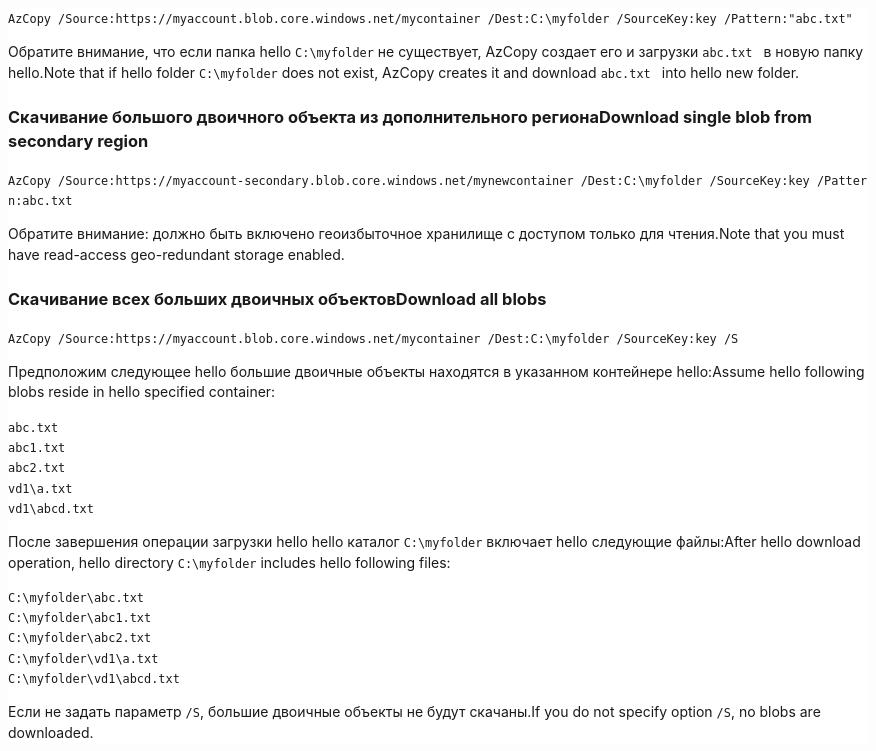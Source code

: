 ```azcopy
AzCopy /Source:https://myaccount.blob.core.windows.net/mycontainer /Dest:C:\myfolder /SourceKey:key /Pattern:"abc.txt"
```

<span data-ttu-id="d76ba-125">Обратите внимание, что если папка hello `C:\myfolder` не существует, AzCopy создает его и загрузки `abc.txt ` в новую папку hello.</span><span class="sxs-lookup"><span data-stu-id="d76ba-125">Note that if hello folder `C:\myfolder` does not exist, AzCopy creates it and download `abc.txt ` into hello new folder.</span></span>

### <a name="download-single-blob-from-secondary-region"></a><span data-ttu-id="d76ba-126">Скачивание большого двоичного объекта из дополнительного региона</span><span class="sxs-lookup"><span data-stu-id="d76ba-126">Download single blob from secondary region</span></span>

```azcopy
AzCopy /Source:https://myaccount-secondary.blob.core.windows.net/mynewcontainer /Dest:C:\myfolder /SourceKey:key /Pattern:abc.txt
```

<span data-ttu-id="d76ba-127">Обратите внимание: должно быть включено геоизбыточное хранилище с доступом только для чтения.</span><span class="sxs-lookup"><span data-stu-id="d76ba-127">Note that you must have read-access geo-redundant storage enabled.</span></span>

### <a name="download-all-blobs"></a><span data-ttu-id="d76ba-128">Скачивание всех больших двоичных объектов</span><span class="sxs-lookup"><span data-stu-id="d76ba-128">Download all blobs</span></span>

```azcopy
AzCopy /Source:https://myaccount.blob.core.windows.net/mycontainer /Dest:C:\myfolder /SourceKey:key /S
```

<span data-ttu-id="d76ba-129">Предположим следующее hello большие двоичные объекты находятся в указанном контейнере hello:</span><span class="sxs-lookup"><span data-stu-id="d76ba-129">Assume hello following blobs reside in hello specified container:</span></span>  

    abc.txt
    abc1.txt
    abc2.txt
    vd1\a.txt
    vd1\abcd.txt

<span data-ttu-id="d76ba-130">После завершения операции загрузки hello hello каталог `C:\myfolder` включает hello следующие файлы:</span><span class="sxs-lookup"><span data-stu-id="d76ba-130">After hello download operation, hello directory `C:\myfolder` includes hello following files:</span></span>

    C:\myfolder\abc.txt
    C:\myfolder\abc1.txt
    C:\myfolder\abc2.txt
    C:\myfolder\vd1\a.txt
    C:\myfolder\vd1\abcd.txt

<span data-ttu-id="d76ba-131">Если не задать параметр `/S`, большие двоичные объекты не будут скачаны.</span><span class="sxs-lookup"><span data-stu-id="d76ba-131">If you do not specify option `/S`, no blobs are downloaded.</span></span>

